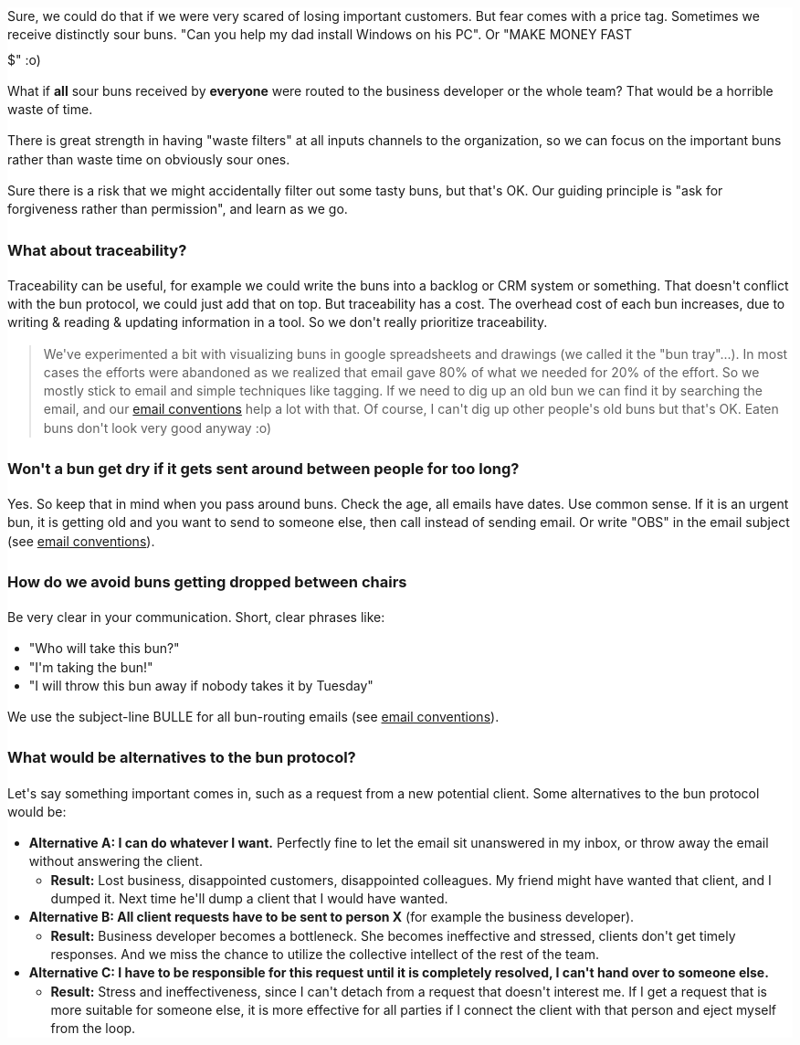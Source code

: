 Sure, we could do that if we were very scared of losing important customers. But fear comes with a price tag. Sometimes we receive distinctly sour buns. "Can you help my dad install Windows on his PC". Or "MAKE MONEY FAST $$$$$" :o)

What if **all** sour buns received by **everyone** were routed to the business developer or the whole team? That would be a horrible waste of time.

There is great strength in having "waste filters" at all inputs channels to the organization, so we can focus on the important buns rather than waste time on obviously sour ones.

Sure there is a risk that we might accidentally filter out some tasty buns, but that's OK. Our guiding principle is "ask for forgiveness rather than permission", and learn as we go.

### What about traceability?

Traceability can be useful, for example we could write the buns into a backlog or CRM system or something. That doesn't conflict with the bun protocol, we could just add that on top. But traceability has a cost. The overhead cost of each bun increases, due to writing & reading & updating information in a tool. So we don't really prioritize traceability.

> We've experimented a bit with visualizing buns in google spreadsheets and drawings (we called it the "bun tray"...). In most cases the efforts were abandoned as we realized that email gave 80% of what we needed for 20% of the effort. So we mostly stick to email and simple techniques like tagging. If we need to dig up an old bun we can find it by searching the email, and our [email conventions](email-conventions.html) help a lot with that. Of course, I can't dig up other people's old buns but that's OK. Eaten buns don't look very good anyway :o)

### Won't a bun get dry if it gets sent around between people for too long?

Yes. So keep that in mind when you pass around buns. Check the age, all emails have dates. Use common sense. If it is an urgent bun, it is getting old and you want to send to someone else, then call instead of sending email. Or write "OBS" in the email subject (see [email conventions](email-conventions.html)).

### How do we avoid buns getting dropped between chairs

Be very clear in your communication. Short, clear phrases like:

-   "Who will take this bun?"
-   "I'm taking the bun!"
-   "I will throw this bun away if nobody takes it by Tuesday"

We use the subject-line BULLE for all bun-routing emails (see [email conventions](email-conventions.html)).

### What would be alternatives to the bun protocol?

Let's say something important comes in, such as a request from a new potential client. Some alternatives to the bun protocol would be:

-   **Alternative A: I can do whatever I want.** Perfectly fine to let the email sit unanswered in my inbox, or throw away the email without answering the client.
    -   **Result:** Lost business, disappointed customers, disappointed colleagues. My friend might have wanted that client, and I dumped it. Next time he'll dump a client that I would have wanted.
-   **Alternative B: All client requests have to be sent to person X** (for example the business developer).
    -   **Result:** Business developer becomes a bottleneck. She becomes ineffective and stressed, clients don't get timely responses. And we miss the chance to utilize the collective intellect of the rest of the team.
-   **Alternative C: I have to be responsible for this request until it is completely resolved, I can't hand over to someone else.**
    -   **Result:** Stress and ineffectiveness, since I can't detach from a request that doesn't interest me. If I get a request that is more suitable for someone else, it is more effective for all parties if I connect the client with that person and eject myself from the loop.

